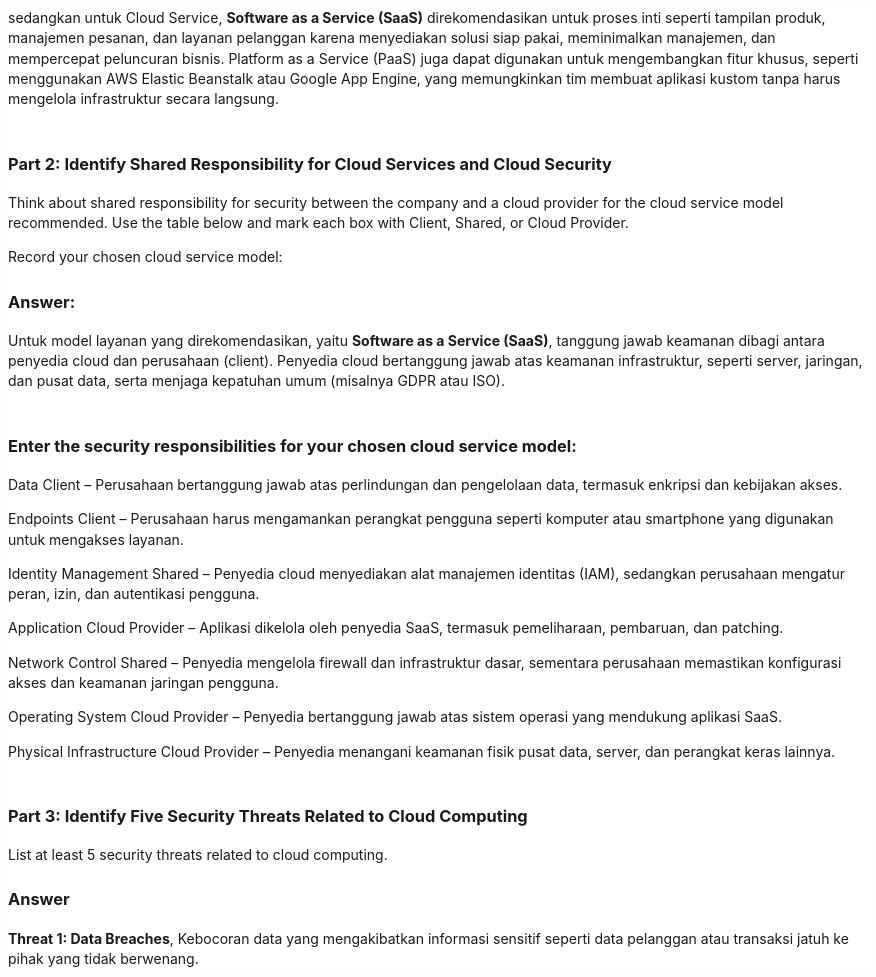 sedangkan untuk Cloud Service, **Software as a Service (SaaS)** direkomendasikan untuk proses inti seperti tampilan produk, manajemen pesanan, dan layanan pelanggan karena menyediakan solusi siap pakai, meminimalkan manajemen, dan mempercepat peluncuran bisnis. Platform as a Service (PaaS) juga dapat digunakan untuk mengembangkan fitur khusus, seperti menggunakan AWS Elastic Beanstalk atau Google App Engine, yang memungkinkan tim membuat aplikasi kustom tanpa harus mengelola infrastruktur secara langsung.
<br><br>
### Part 2: Identify Shared Responsibility for Cloud Services and Cloud Security

Think about shared responsibility for security between the company and a cloud provider for the cloud service model recommended. Use the table below and mark each box with Client, Shared, or Cloud Provider.

Record your chosen cloud service model:

### Answer:
Untuk model layanan yang direkomendasikan, yaitu **Software as a Service (SaaS)**, tanggung jawab keamanan dibagi antara penyedia cloud dan perusahaan (client). Penyedia cloud bertanggung jawab atas keamanan infrastruktur, seperti server, jaringan, dan pusat data, serta menjaga kepatuhan umum (misalnya GDPR atau ISO). 
<br><br>
### Enter the security responsibilities for your chosen cloud service model:
Data	Client – Perusahaan bertanggung jawab atas perlindungan dan pengelolaan data, termasuk enkripsi dan kebijakan akses.

Endpoints	Client – Perusahaan harus mengamankan perangkat pengguna seperti komputer atau smartphone yang digunakan untuk mengakses layanan.

Identity Management	Shared – Penyedia cloud menyediakan alat manajemen identitas (IAM), sedangkan perusahaan mengatur peran, izin, dan autentikasi pengguna.

Application	Cloud Provider – Aplikasi dikelola oleh penyedia SaaS, termasuk pemeliharaan, pembaruan, dan patching.

Network Control	Shared – Penyedia mengelola firewall dan infrastruktur dasar, sementara perusahaan memastikan konfigurasi akses dan keamanan jaringan pengguna.

Operating System	Cloud Provider – Penyedia bertanggung jawab atas sistem operasi yang mendukung aplikasi SaaS.

Physical Infrastructure	Cloud Provider – Penyedia menangani keamanan fisik pusat data, server, dan perangkat keras lainnya.
<br><br>
### Part 3: Identify Five Security Threats Related to Cloud Computing
List at least 5 security threats related to cloud computing.

### Answer
**Threat 1: Data Breaches**, Kebocoran data yang mengakibatkan informasi sensitif seperti data pelanggan atau transaksi jatuh ke pihak yang tidak berwenang.
